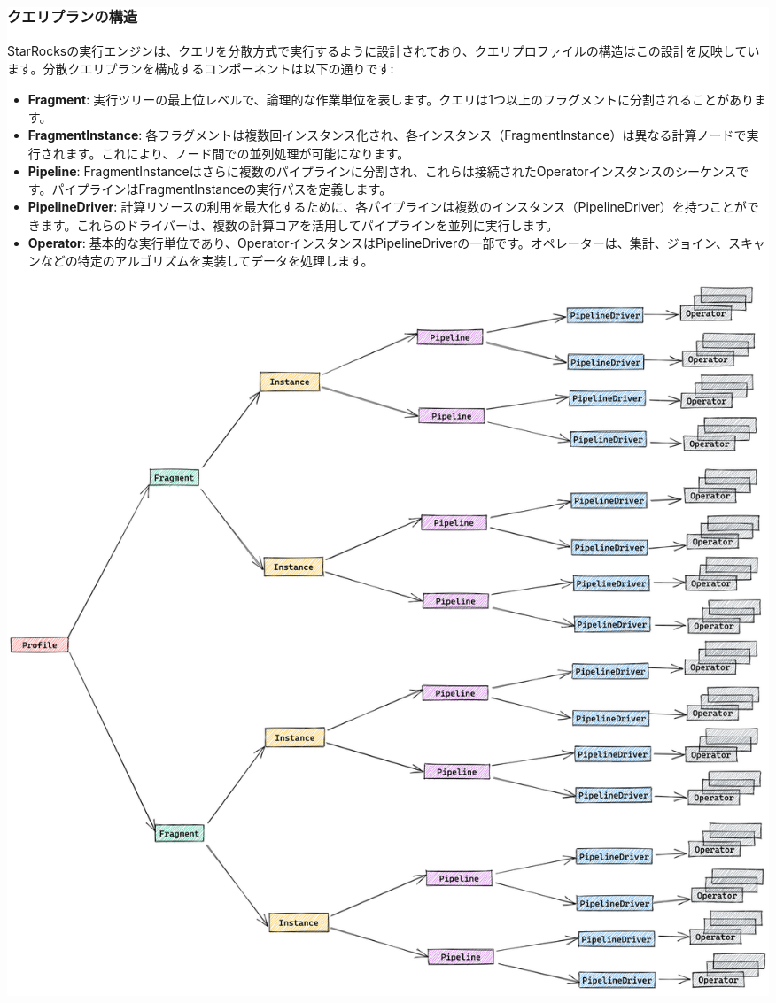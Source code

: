 ### クエリプランの構造

StarRocksの実行エンジンは、クエリを分散方式で実行するように設計されており、クエリプロファイルの構造はこの設計を反映しています。分散クエリプランを構成するコンポーネントは以下の通りです:

- **Fragment**: 実行ツリーの最上位レベルで、論理的な作業単位を表します。クエリは1つ以上のフラグメントに分割されることがあります。
- **FragmentInstance**: 各フラグメントは複数回インスタンス化され、各インスタンス（FragmentInstance）は異なる計算ノードで実行されます。これにより、ノード間での並列処理が可能になります。
- **Pipeline**: FragmentInstanceはさらに複数のパイプラインに分割され、これらは接続されたOperatorインスタンスのシーケンスです。パイプラインはFragmentInstanceの実行パスを定義します。
- **PipelineDriver**: 計算リソースの利用を最大化するために、各パイプラインは複数のインスタンス（PipelineDriver）を持つことができます。これらのドライバーは、複数の計算コアを活用してパイプラインを並列に実行します。
- **Operator**: 基本的な実行単位であり、OperatorインスタンスはPipelineDriverの一部です。オペレーターは、集計、ジョイン、スキャンなどの特定のアルゴリズムを実装してデータを処理します。

![profile-3](../_assets/Profile/profile-3.png)
